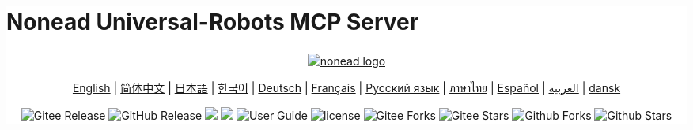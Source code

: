 # Nonead Universal-Robots MCP Server

<div align="center">
<a href="https://www.nonead.com">
<img src="https://www.nonead.com/assets/img/vi/NONEAD_ai.png" width="300" alt="nonead logo">
</a>
</div>

<p align="center">
  <a href="./README.en.md">English</a> |
  <a href="./README.md">简体中文</a> |
  <a href="./README.jp.md">日本語</a> |
  <a href="./README.ko.md">한국어</a> |
  <a href="./README.de.md">Deutsch</a> |
  <a href="./README.fr.md">Français</a> |
  <a href="./README.ru.md">Русский язык</a> |
  <a href="./README.th.md">ภาษาไทย</a> |
  <a href="./README.es.md">Español</a> |
  <a href="./README.ar.md">العربية</a> |
  <a href="./README.da.md">dansk</a>  
</p> 

<p align="center">
    <a href='https://gitee.com/nonead/Nonead-Universal-Robots-MCP/releases'>
      <img src='https://img.shields.io/github/v/release/nonead/Nonead-Universal-Robots-MCP.svg?label=Gitee%20Release&color=blue' alt="Gitee Release"></img>
    </a>
    <a href="https://github.com/nonead/Nonead-Universal-Robots-MCP/releases">
      <img src="https://img.shields.io/github/v/release/nonead/Nonead-Universal-Robots-MCP.svg?label=GitHub%20Release" alt="GitHub Release"></img>
    </a>
    <a href='https://www.python.org/downloads/'>
      <img src='https://img.shields.io/pypi/pyversions/RPALite'></img>
    </a>
    <a href='https://www.universal-robots.cn'>
      <img src='https://img.shields.io/badge/PolyScope-3.x_&_5.x-71A8CF'></img>
    </a>
    <a href="https://gitee.com/nonead/Nonead-Universal-Robots-MCP/wikis/pages">
      <img src="https://img.shields.io/badge/User%20Guide-1e8b93?logo=readthedocs&logoColor=f5f5f5" alt="User Guide"></img>
    </a>
    <a href="./LICENSE">
      <img height="20" src="https://img.shields.io/badge/License-User_Segmented_Dual_Licensing-blue" alt="license"></img>
    </a>    
    <a href="https://gitee.com/nonead/Nonead-Universal-Robots-MCP">
      <img height="20" src="https://gitee.com/nonead/Nonead-Universal-Robots-MCP/badge/fork.svg?theme=dark" alt="Gitee Forks"></img>
    </a>
    <a href="https://gitee.com/nonead/Nonead-Universal-Robots-MCP">
      <img height="20" src="https://gitee.com/nonead/Nonead-Universal-Robots-MCP/badge/star.svg?theme=dark" alt="Gitee Stars"></img>
    </a>
    <a href="https://github.com/nonead/Nonead-Universal-Robots-MCP">
      <img src="https://img.shields.io/github/forks/nonead/Nonead-Universal-Robots-MCP?label=Forks&style=flat-square" alt="Github Forks"></img>
    </a>
    <a href='https://github.com/nonead/Nonead-Universal-Robots-MCP'>
      <img src="https://img.shields.io/github/stars/nonead/Nonead-Universal-Robots-MCP.svg?style=flat-square&label=Stars&logo=github" alt="Github Stars"/></img>
    </a>
</p>
